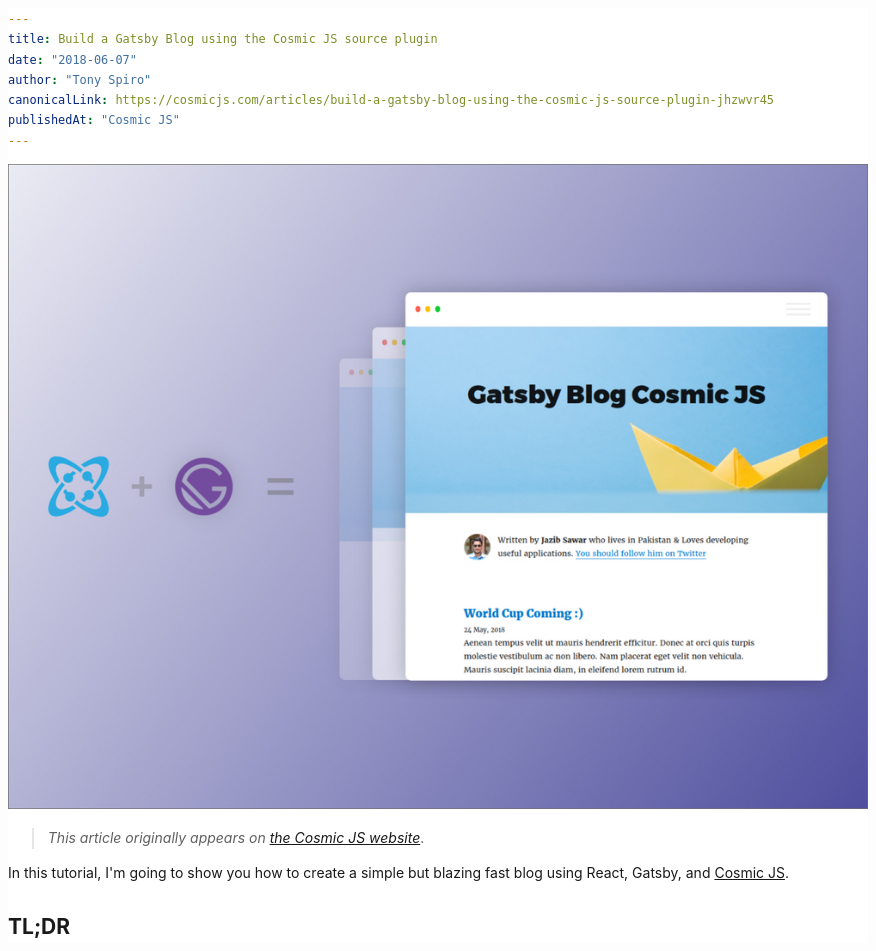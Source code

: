 ```yaml
---
title: Build a Gatsby Blog using the Cosmic JS source plugin
date: "2018-06-07"
author: "Tony Spiro"
canonicalLink: https://cosmicjs.com/articles/build-a-gatsby-blog-using-the-cosmic-js-source-plugin-jhzwvr45
publishedAt: "Cosmic JS"
---
```


![Cosmic JS Gatsby](./gatsby-cosmic.jpg)

> _This article originally appears on [the Cosmic JS website](https://cosmicjs.com/articles/build-a-gatsby-blog-using-the-cosmic-js-source-plugin-jhzwvr45)_.

In this tutorial, I'm going to show you how to create a simple but blazing fast blog using React, Gatsby, and [Cosmic JS](https://cosmicjs.com).

## TL;DR
